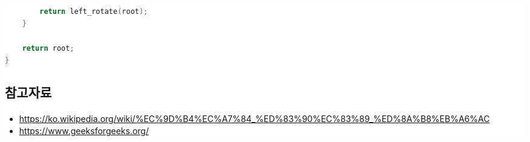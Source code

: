 ```c
        return left_rotate(root);
    }
    
    return root;
}
```



## 참고자료

- https://ko.wikipedia.org/wiki/%EC%9D%B4%EC%A7%84_%ED%83%90%EC%83%89_%ED%8A%B8%EB%A6%AC
- https://www.geeksforgeeks.org/